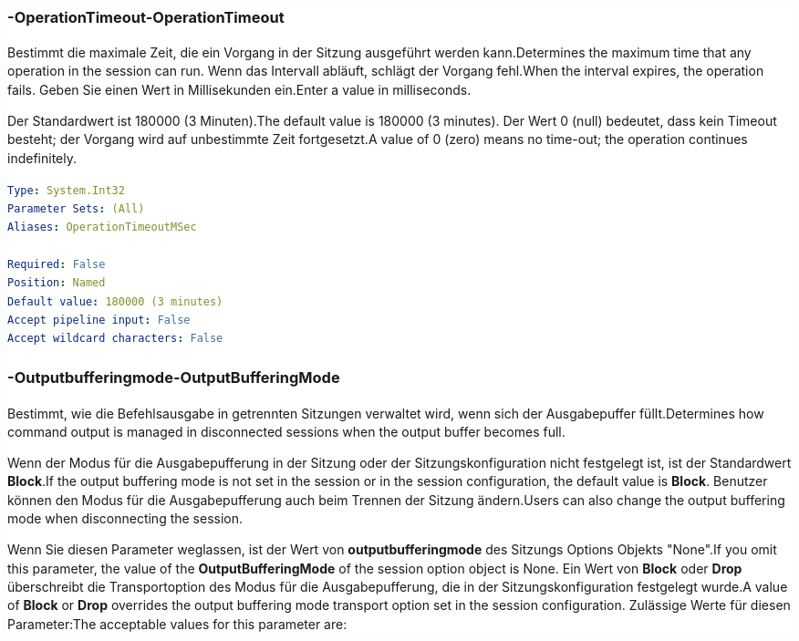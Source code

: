 ### <span data-ttu-id="c0d16-237">-OperationTimeout</span><span class="sxs-lookup"><span data-stu-id="c0d16-237">-OperationTimeout</span></span>

<span data-ttu-id="c0d16-238">Bestimmt die maximale Zeit, die ein Vorgang in der Sitzung ausgeführt werden kann.</span><span class="sxs-lookup"><span data-stu-id="c0d16-238">Determines the maximum time that any operation in the session can run.</span></span> <span data-ttu-id="c0d16-239">Wenn das Intervall abläuft, schlägt der Vorgang fehl.</span><span class="sxs-lookup"><span data-stu-id="c0d16-239">When the interval expires, the operation fails.</span></span> <span data-ttu-id="c0d16-240">Geben Sie einen Wert in Millisekunden ein.</span><span class="sxs-lookup"><span data-stu-id="c0d16-240">Enter a value in milliseconds.</span></span>

<span data-ttu-id="c0d16-241">Der Standardwert ist 180000 (3 Minuten).</span><span class="sxs-lookup"><span data-stu-id="c0d16-241">The default value is 180000 (3 minutes).</span></span> <span data-ttu-id="c0d16-242">Der Wert 0 (null) bedeutet, dass kein Timeout besteht; der Vorgang wird auf unbestimmte Zeit fortgesetzt.</span><span class="sxs-lookup"><span data-stu-id="c0d16-242">A value of 0 (zero) means no time-out; the operation continues indefinitely.</span></span>

```yaml
Type: System.Int32
Parameter Sets: (All)
Aliases: OperationTimeoutMSec

Required: False
Position: Named
Default value: 180000 (3 minutes)
Accept pipeline input: False
Accept wildcard characters: False
```

### <span data-ttu-id="c0d16-243">-Outputbufferingmode</span><span class="sxs-lookup"><span data-stu-id="c0d16-243">-OutputBufferingMode</span></span>

<span data-ttu-id="c0d16-244">Bestimmt, wie die Befehlsausgabe in getrennten Sitzungen verwaltet wird, wenn sich der Ausgabepuffer füllt.</span><span class="sxs-lookup"><span data-stu-id="c0d16-244">Determines how command output is managed in disconnected sessions when the output buffer becomes full.</span></span>

<span data-ttu-id="c0d16-245">Wenn der Modus für die Ausgabepufferung in der Sitzung oder der Sitzungskonfiguration nicht festgelegt ist, ist der Standardwert **Block**.</span><span class="sxs-lookup"><span data-stu-id="c0d16-245">If the output buffering mode is not set in the session or in the session configuration, the default value is **Block**.</span></span> <span data-ttu-id="c0d16-246">Benutzer können den Modus für die Ausgabepufferung auch beim Trennen der Sitzung ändern.</span><span class="sxs-lookup"><span data-stu-id="c0d16-246">Users can also change the output buffering mode when disconnecting the session.</span></span>

<span data-ttu-id="c0d16-247">Wenn Sie diesen Parameter weglassen, ist der Wert von **outputbufferingmode** des Sitzungs Options Objekts "None".</span><span class="sxs-lookup"><span data-stu-id="c0d16-247">If you omit this parameter, the value of the **OutputBufferingMode** of the session option object is None.</span></span> <span data-ttu-id="c0d16-248">Ein Wert von **Block** oder **Drop** überschreibt die Transportoption des Modus für die Ausgabepufferung, die in der Sitzungskonfiguration festgelegt wurde.</span><span class="sxs-lookup"><span data-stu-id="c0d16-248">A value of **Block** or **Drop** overrides the output buffering mode transport option set in the session configuration.</span></span> <span data-ttu-id="c0d16-249">Zulässige Werte für diesen Parameter:</span><span class="sxs-lookup"><span data-stu-id="c0d16-249">The acceptable values for this parameter are:</span></span>
